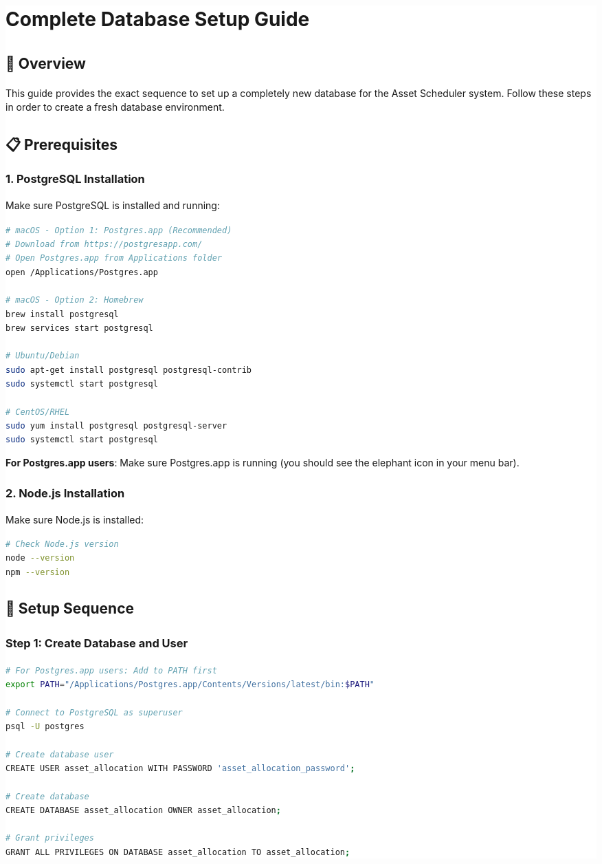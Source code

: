 # Complete Database Setup Guide

## 🎯 **Overview**

This guide provides the exact sequence to set up a completely new database for the Asset Scheduler system. Follow these steps in order to create a fresh database environment.

## 📋 **Prerequisites**

### **1. PostgreSQL Installation**
Make sure PostgreSQL is installed and running:

```bash
# macOS - Option 1: Postgres.app (Recommended)
# Download from https://postgresapp.com/
# Open Postgres.app from Applications folder
open /Applications/Postgres.app

# macOS - Option 2: Homebrew
brew install postgresql
brew services start postgresql

# Ubuntu/Debian
sudo apt-get install postgresql postgresql-contrib
sudo systemctl start postgresql

# CentOS/RHEL
sudo yum install postgresql postgresql-server
sudo systemctl start postgresql
```

**For Postgres.app users**: Make sure Postgres.app is running (you should see the elephant icon in your menu bar).

### **2. Node.js Installation**
Make sure Node.js is installed:

```bash
# Check Node.js version
node --version
npm --version
```

## 🚀 **Setup Sequence**

### **Step 1: Create Database and User**

```bash
# For Postgres.app users: Add to PATH first
export PATH="/Applications/Postgres.app/Contents/Versions/latest/bin:$PATH"

# Connect to PostgreSQL as superuser
psql -U postgres

# Create database user
CREATE USER asset_allocation WITH PASSWORD 'asset_allocation_password';

# Create database
CREATE DATABASE asset_allocation OWNER asset_allocation;

# Grant privileges
GRANT ALL PRIVILEGES ON DATABASE asset_allocation TO asset_allocation;
```